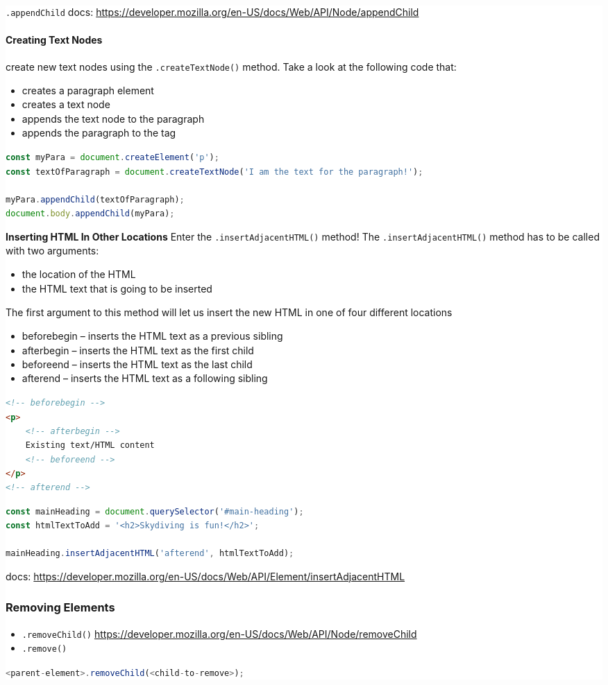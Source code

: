 `.appendChild` docs: https://developer.mozilla.org/en-US/docs/Web/API/Node/appendChild


#### Creating Text Nodes
create new text nodes using the `.createTextNode()` method. Take a look at the following code that:

* creates a paragraph element
* creates a text node
* appends the text node to the paragraph
* appends the paragraph to the tag

```js
const myPara = document.createElement('p');
const textOfParagraph = document.createTextNode('I am the text for the paragraph!');

myPara.appendChild(textOfParagraph);
document.body.appendChild(myPara);
```

**Inserting HTML In Other Locations**
Enter the `.insertAdjacentHTML()` method! The `.insertAdjacentHTML()` method has to be called with two arguments:

* the location of the HTML
* the HTML text that is going to be inserted

The first argument to this method will let us insert the new HTML in one of four different locations

* beforebegin – inserts the HTML text as a previous sibling
* afterbegin – inserts the HTML text as the first child
* beforeend – inserts the HTML text as the last child
* afterend – inserts the HTML text as a following sibling

```html
<!-- beforebegin -->
<p>
    <!-- afterbegin -->
    Existing text/HTML content
    <!-- beforeend -->
</p>
<!-- afterend -->
```

```js
const mainHeading = document.querySelector('#main-heading');
const htmlTextToAdd = '<h2>Skydiving is fun!</h2>';

mainHeading.insertAdjacentHTML('afterend', htmlTextToAdd);
```
docs: https://developer.mozilla.org/en-US/docs/Web/API/Element/insertAdjacentHTML

### Removing Elements

* `.removeChild()` https://developer.mozilla.org/en-US/docs/Web/API/Node/removeChild
* `.remove()` 
```js
<parent-element>.removeChild(<child-to-remove>);
```
